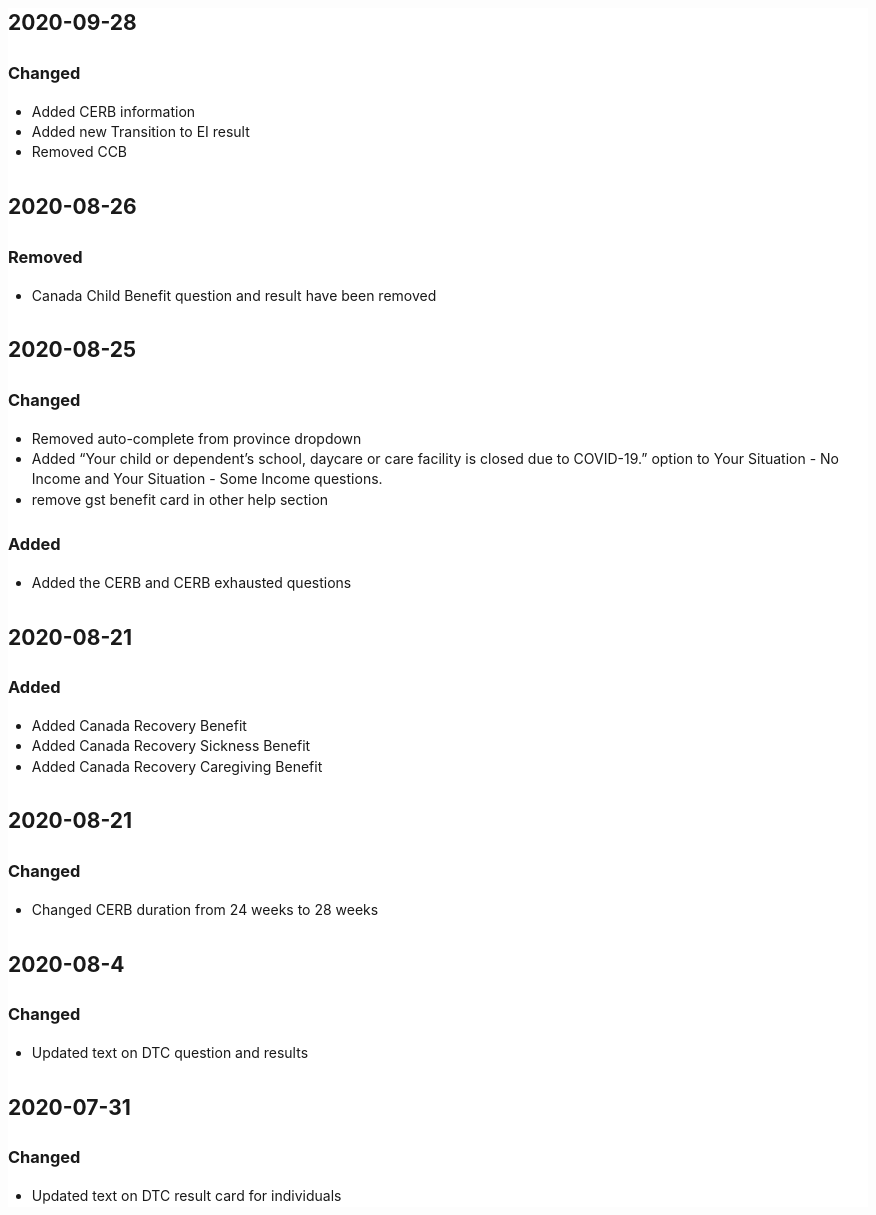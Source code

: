 ## 2020-09-28

### Changed
* Added CERB information
* Added new Transition to EI result
* Removed CCB

## 2020-08-26

### Removed
* Canada Child Benefit question and result have been removed

## 2020-08-25

### Changed
* Removed auto-complete from province dropdown
* Added “Your child or dependent’s school, daycare or care facility is closed due to COVID-19.” option to Your Situation - No Income and Your Situation - Some Income questions. 
* remove gst benefit card in other help section

### Added
* Added the CERB and CERB exhausted questions

## 2020-08-21

### Added
* Added Canada Recovery Benefit
* Added Canada Recovery Sickness Benefit
* Added Canada Recovery Caregiving Benefit

## 2020-08-21

### Changed
* Changed CERB duration from 24 weeks to 28 weeks

## 2020-08-4

### Changed
* Updated text on DTC question and results

## 2020-07-31

### Changed
* Updated text on DTC result card for individuals
